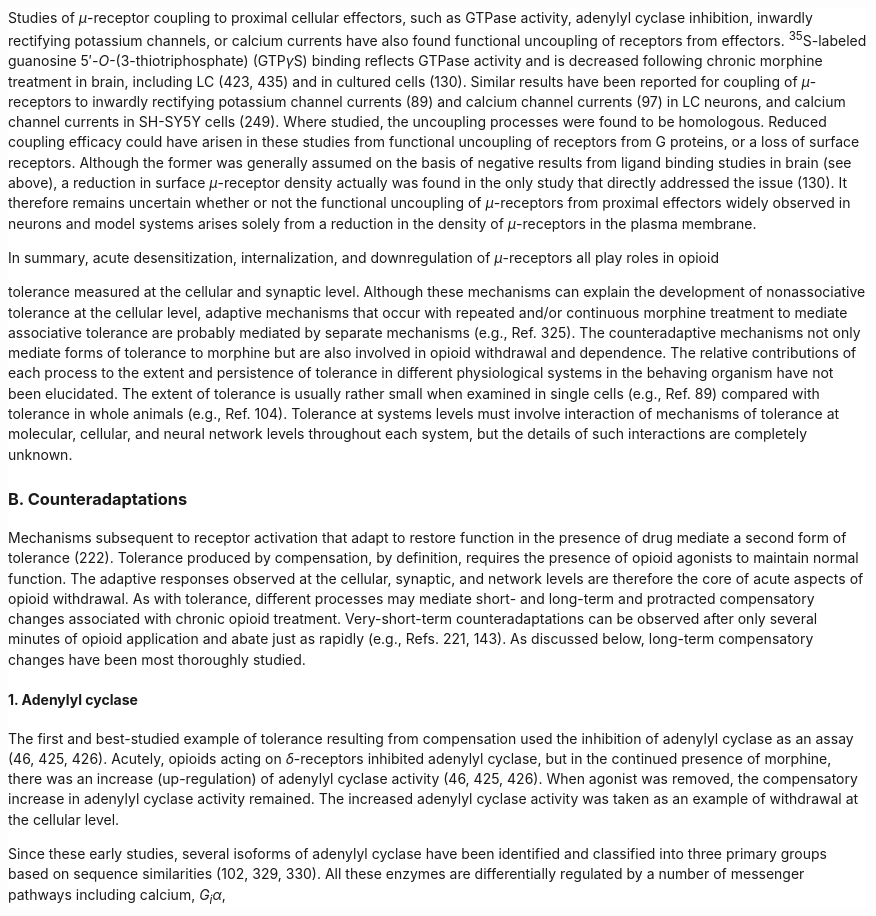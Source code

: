 Studies of $\mu$-receptor coupling to proximal cellular effectors, such as GTPase activity, adenylyl cyclase inhibition, inwardly rectifying potassium channels, or calcium currents have also found functional uncoupling of receptors from effectors. ${}^{35}$S-labeled guanosine $5'$-$O$-(3-thiotriphosphate) (GTP$\gamma$S) binding reflects GTPase activity and is decreased following chronic morphine treatment in brain, including LC (423, 435) and in cultured cells (130). Similar results have been reported for coupling of $\mu$-receptors to inwardly rectifying potassium channel currents (89) and calcium channel currents (97) in LC neurons, and calcium channel currents in SH-SY5Y cells (249). Where studied, the uncoupling processes were found to be homologous. Reduced coupling efficacy could have arisen in these studies from functional uncoupling of receptors from G proteins, or a loss of surface receptors. Although the former was generally assumed on the basis of negative results from ligand binding studies in brain (see above), a reduction in surface $\mu$-receptor density actually was found in the only study that directly addressed the issue (130). It therefore remains uncertain whether or not the functional uncoupling of $\mu$-receptors from proximal effectors widely observed in neurons and model systems arises solely from a reduction in the density of $\mu$-receptors in the plasma membrane.

In summary, acute desensitization, internalization, and downregulation of $\mu$-receptors all play roles in opioid

tolerance measured at the cellular and synaptic level. Although these mechanisms can explain the development of nonassociative tolerance at the cellular level, adaptive mechanisms that occur with repeated and/or continuous morphine treatment to mediate associative tolerance are probably mediated by separate mechanisms (e.g., Ref. 325). The counteradaptive mechanisms not only mediate forms of tolerance to morphine but are also involved in opioid withdrawal and dependence. The relative contributions of each process to the extent and persistence of tolerance in different physiological systems in the behaving organism have not been elucidated. The extent of tolerance is usually rather small when examined in single cells (e.g., Ref. 89) compared with tolerance in whole animals (e.g., Ref. 104). Tolerance at systems levels must involve interaction of mechanisms of tolerance at molecular, cellular, and neural network levels throughout each system, but the details of such interactions are completely unknown.

### B. Counteradaptations

Mechanisms subsequent to receptor activation that adapt to restore function in the presence of drug mediate a second form of tolerance (222). Tolerance produced by compensation, by definition, requires the presence of opioid agonists to maintain normal function. The adaptive responses observed at the cellular, synaptic, and network levels are therefore the core of acute aspects of opioid withdrawal. As with tolerance, different processes may mediate short- and long-term and protracted compensatory changes associated with chronic opioid treatment. Very-short-term counteradaptations can be observed after only several minutes of opioid application and abate just as rapidly (e.g., Refs. 221, 143). As discussed below, long-term compensatory changes have been most thoroughly studied.

#### 1. Adenylyl cyclase

The first and best-studied example of tolerance resulting from compensation used the inhibition of adenylyl cyclase as an assay (46, 425, 426). Acutely, opioids acting on $\delta$-receptors inhibited adenylyl cyclase, but in the continued presence of morphine, there was an increase (up-regulation) of adenylyl cyclase activity (46, 425, 426). When agonist was removed, the compensatory increase in adenylyl cyclase activity remained. The increased adenylyl cyclase activity was taken as an example of withdrawal at the cellular level.

Since these early studies, several isoforms of adenylyl cyclase have been identified and classified into three primary groups based on sequence similarities (102, 329, 330). All these enzymes are differentially regulated by a number of messenger pathways including calcium, $G_i\alpha$,
